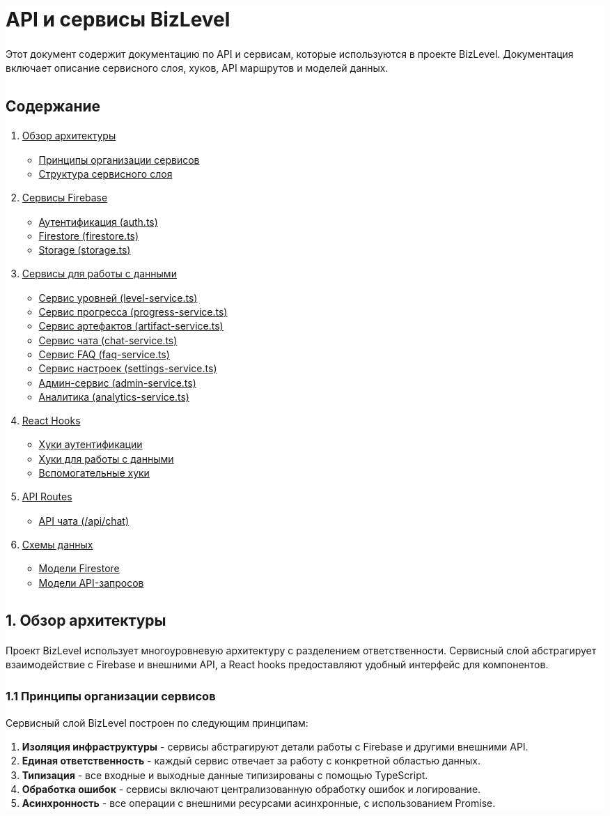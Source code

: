 # API и сервисы BizLevel

Этот документ содержит документацию по API и сервисам, которые используются в проекте BizLevel. Документация включает описание сервисного слоя, хуков, API маршрутов и моделей данных.

## Содержание

1. [Обзор архитектуры](#1-обзор-архитектуры)
   - [Принципы организации сервисов](#11-принципы-организации-сервисов)
   - [Структура сервисного слоя](#12-структура-сервисного-слоя)

2. [Сервисы Firebase](#2-сервисы-firebase)
   - [Аутентификация (auth.ts)](#21-аутентификация-authtts)
   - [Firestore (firestore.ts)](#22-firestore-firestoretts)
   - [Storage (storage.ts)](#23-storage-storagetts)

3. [Сервисы для работы с данными](#3-сервисы-для-работы-с-данными)
   - [Сервис уровней (level-service.ts)](#31-сервис-уровней-level-servicets)
   - [Сервис прогресса (progress-service.ts)](#32-сервис-прогресса-progress-servicets)
   - [Сервис артефактов (artifact-service.ts)](#33-сервис-артефактов-artifact-servicets)
   - [Сервис чата (chat-service.ts)](#34-сервис-чата-chat-servicets)
   - [Сервис FAQ (faq-service.ts)](#35-сервис-faq-faq-servicets)
   - [Сервис настроек (settings-service.ts)](#36-сервис-настроек-settings-servicets)
   - [Админ-сервис (admin-service.ts)](#37-админ-сервис-admin-servicets)
   - [Аналитика (analytics-service.ts)](#38-аналитика-analytics-servicets)

4. [React Hooks](#4-react-hooks)
   - [Хуки аутентификации](#41-хуки-аутентификации)
   - [Хуки для работы с данными](#42-хуки-для-работы-с-данными)
   - [Вспомогательные хуки](#43-вспомогательные-хуки)

5. [API Routes](#5-api-routes)
   - [API чата (/api/chat)](#51-api-чата-apichat)

6. [Схемы данных](#6-схемы-данных)
   - [Модели Firestore](#61-модели-firestore)
   - [Модели API-запросов](#62-модели-api-запросов)

## 1. Обзор архитектуры

Проект BizLevel использует многоуровневую архитектуру с разделением ответственности. Сервисный слой абстрагирует взаимодействие с Firebase и внешними API, а React hooks предоставляют удобный интерфейс для компонентов.

### 1.1 Принципы организации сервисов

Сервисный слой BizLevel построен по следующим принципам:

1. **Изоляция инфраструктуры** - сервисы абстрагируют детали работы с Firebase и другими внешними API.
2. **Единая ответственность** - каждый сервис отвечает за работу с конкретной областью данных.
3. **Типизация** - все входные и выходные данные типизированы с помощью TypeScript.
4. **Обработка ошибок** - сервисы включают централизованную обработку ошибок и логирование.
5. **Асинхронность** - все операции с внешними ресурсами асинхронные, с использованием Promise.
